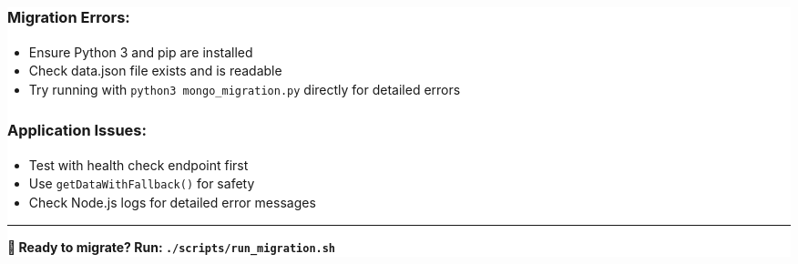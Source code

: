 ### Migration Errors:
- Ensure Python 3 and pip are installed
- Check data.json file exists and is readable
- Try running with `python3 mongo_migration.py` directly for detailed errors

### Application Issues:
- Test with health check endpoint first
- Use `getDataWithFallback()` for safety
- Check Node.js logs for detailed error messages

---

**🎉 Ready to migrate? Run: `./scripts/run_migration.sh`**
